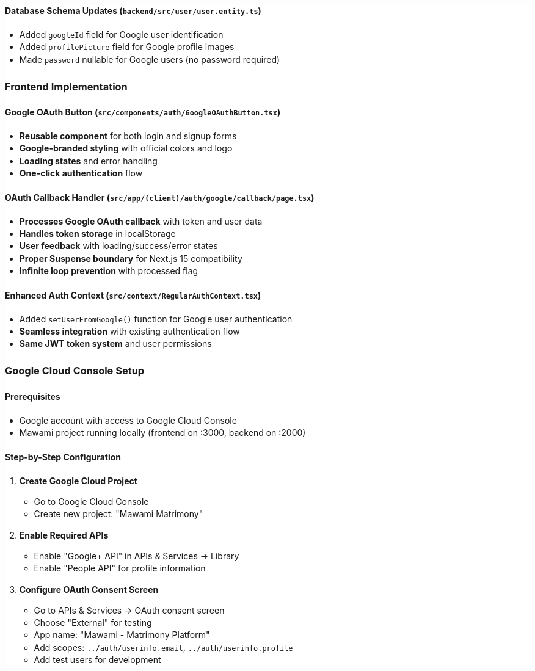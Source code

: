 #### Database Schema Updates (`backend/src/user/user.entity.ts`)
- Added `googleId` field for Google user identification
- Added `profilePicture` field for Google profile images
- Made `password` nullable for Google users (no password required)

### Frontend Implementation

#### Google OAuth Button (`src/components/auth/GoogleOAuthButton.tsx`)
- **Reusable component** for both login and signup forms
- **Google-branded styling** with official colors and logo
- **Loading states** and error handling
- **One-click authentication** flow

#### OAuth Callback Handler (`src/app/(client)/auth/google/callback/page.tsx`)
- **Processes Google OAuth callback** with token and user data
- **Handles token storage** in localStorage
- **User feedback** with loading/success/error states
- **Proper Suspense boundary** for Next.js 15 compatibility
- **Infinite loop prevention** with processed flag

#### Enhanced Auth Context (`src/context/RegularAuthContext.tsx`)
- Added `setUserFromGoogle()` function for Google user authentication
- **Seamless integration** with existing authentication flow
- **Same JWT token system** and user permissions

### Google Cloud Console Setup

#### Prerequisites
- Google account with access to Google Cloud Console
- Mawami project running locally (frontend on :3000, backend on :2000)

#### Step-by-Step Configuration

1. **Create Google Cloud Project**
   - Go to [Google Cloud Console](https://console.cloud.google.com/)
   - Create new project: "Mawami Matrimony"

2. **Enable Required APIs**
   - Enable "Google+ API" in APIs & Services → Library
   - Enable "People API" for profile information

3. **Configure OAuth Consent Screen**
   - Go to APIs & Services → OAuth consent screen
   - Choose "External" for testing
   - App name: "Mawami - Matrimony Platform"
   - Add scopes: `../auth/userinfo.email`, `../auth/userinfo.profile`
   - Add test users for development
